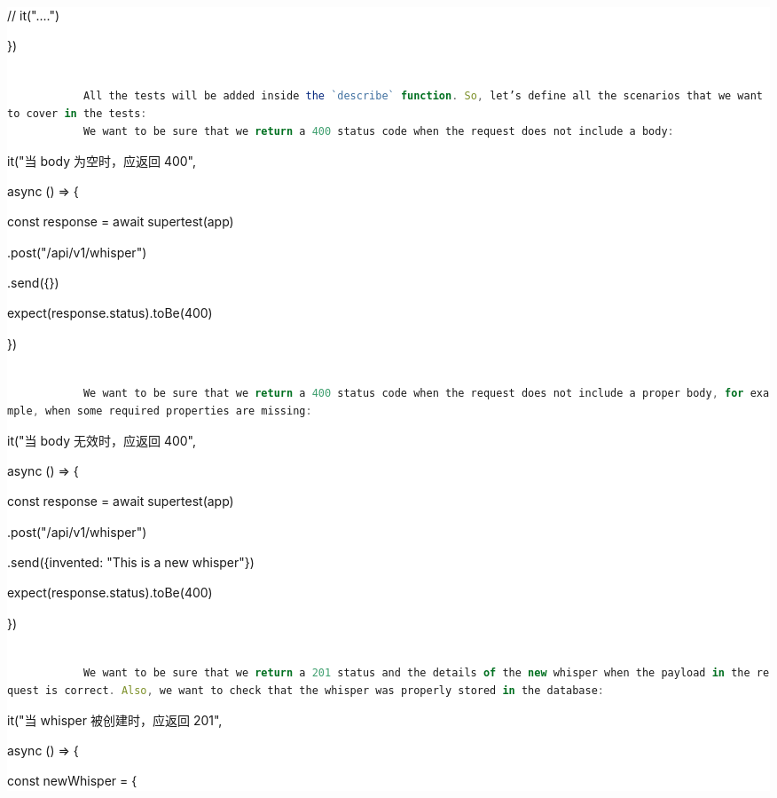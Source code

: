 // it("....")

})

```js

			All the tests will be added inside the `describe` function. So, let’s define all the scenarios that we want to cover in the tests:
			We want to be sure that we return a 400 status code when the request does not include a body:

```

it("当 body 为空时，应返回 400",

async () => {

const response = await supertest(app)

.post("/api/v1/whisper")

.send({})

expect(response.status).toBe(400)

})

```js

			We want to be sure that we return a 400 status code when the request does not include a proper body, for example, when some required properties are missing:

```

it("当 body 无效时，应返回 400",

async () => {

const response = await supertest(app)

.post("/api/v1/whisper")

.send({invented: "This is a new whisper"})

expect(response.status).toBe(400)

})

```js

			We want to be sure that we return a 201 status and the details of the new whisper when the payload in the request is correct. Also, we want to check that the whisper was properly stored in the database:

```

it("当 whisper 被创建时，应返回 201",

async () => {

const newWhisper = {
